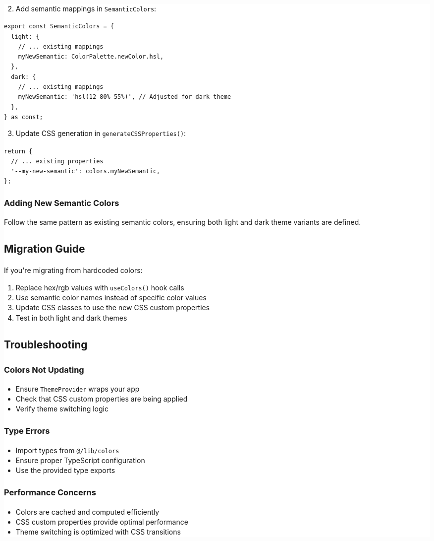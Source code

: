 2. Add semantic mappings in `SemanticColors`:

```tsx
export const SemanticColors = {
  light: {
    // ... existing mappings
    myNewSemantic: ColorPalette.newColor.hsl,
  },
  dark: {
    // ... existing mappings
    myNewSemantic: 'hsl(12 80% 55%)', // Adjusted for dark theme
  },
} as const;
```

3. Update CSS generation in `generateCSSProperties()`:

```tsx
return {
  // ... existing properties
  '--my-new-semantic': colors.myNewSemantic,
};
```

### Adding New Semantic Colors

Follow the same pattern as existing semantic colors, ensuring both light and dark theme variants are defined.

## Migration Guide

If you're migrating from hardcoded colors:

1. Replace hex/rgb values with `useColors()` hook calls
2. Use semantic color names instead of specific color values
3. Update CSS classes to use the new CSS custom properties
4. Test in both light and dark themes

## Troubleshooting

### Colors Not Updating

- Ensure `ThemeProvider` wraps your app
- Check that CSS custom properties are being applied
- Verify theme switching logic

### Type Errors

- Import types from `@/lib/colors`
- Ensure proper TypeScript configuration
- Use the provided type exports

### Performance Concerns

- Colors are cached and computed efficiently
- CSS custom properties provide optimal performance
- Theme switching is optimized with CSS transitions

